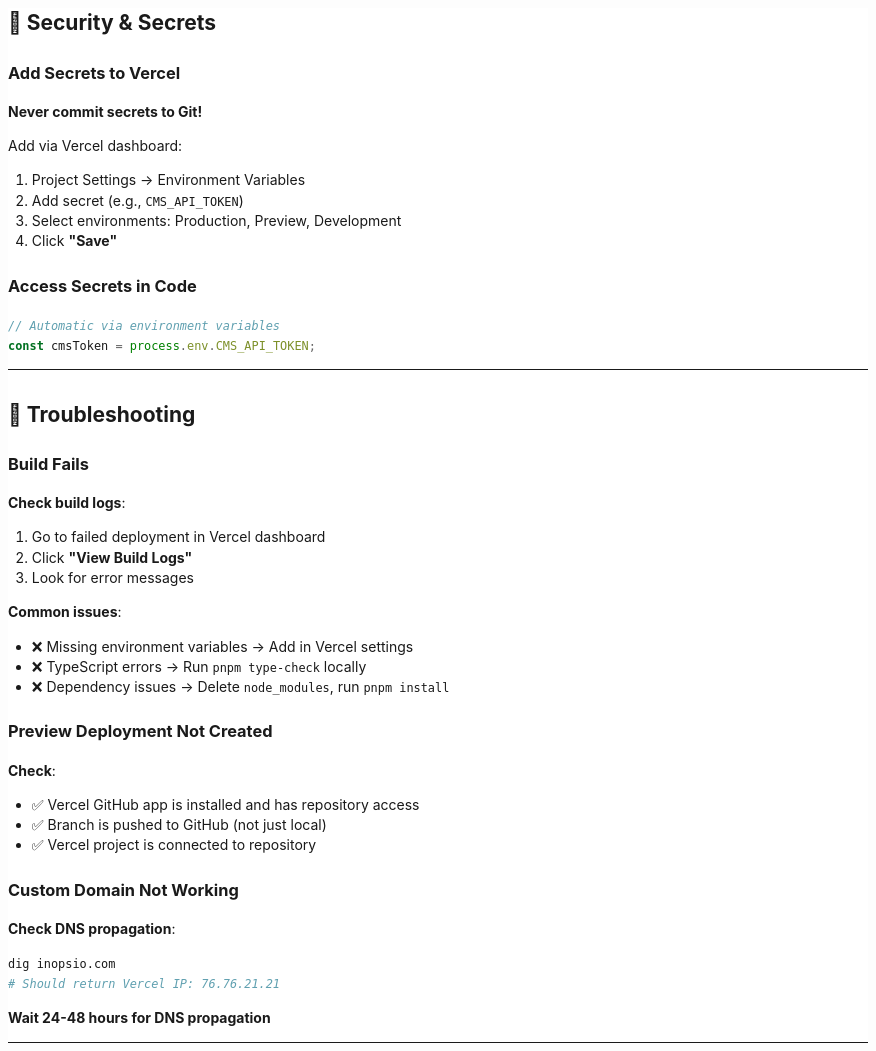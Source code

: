 
## 🔐 Security & Secrets

### Add Secrets to Vercel

**Never commit secrets to Git!**

Add via Vercel dashboard:
1. Project Settings → Environment Variables
2. Add secret (e.g., `CMS_API_TOKEN`)
3. Select environments: Production, Preview, Development
4. Click **"Save"**

### Access Secrets in Code

```typescript
// Automatic via environment variables
const cmsToken = process.env.CMS_API_TOKEN;
```

---

## 🚨 Troubleshooting

### Build Fails

**Check build logs**:
1. Go to failed deployment in Vercel dashboard
2. Click **"View Build Logs"**
3. Look for error messages

**Common issues**:
- ❌ Missing environment variables → Add in Vercel settings
- ❌ TypeScript errors → Run `pnpm type-check` locally
- ❌ Dependency issues → Delete `node_modules`, run `pnpm install`

### Preview Deployment Not Created

**Check**:
- ✅ Vercel GitHub app is installed and has repository access
- ✅ Branch is pushed to GitHub (not just local)
- ✅ Vercel project is connected to repository

### Custom Domain Not Working

**Check DNS propagation**:
```bash
dig inopsio.com
# Should return Vercel IP: 76.76.21.21
```

**Wait 24-48 hours for DNS propagation**

---
